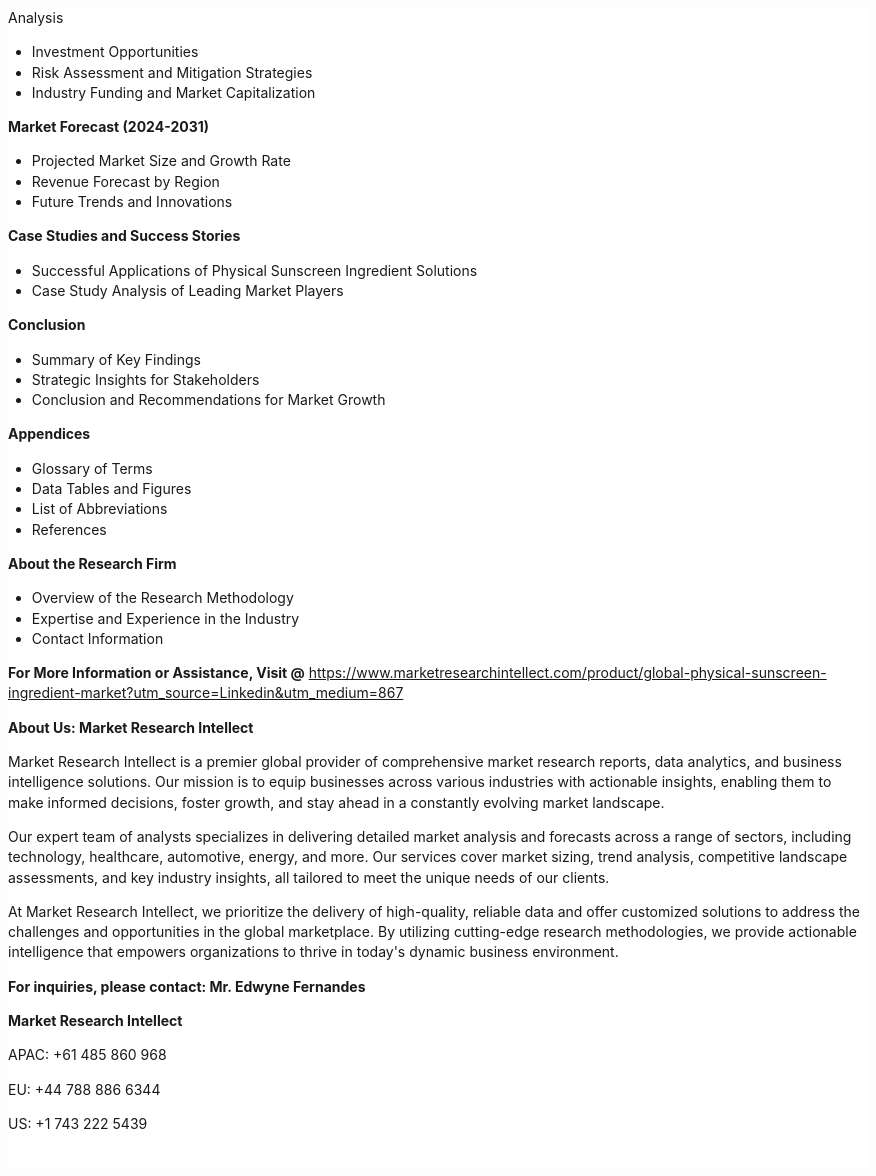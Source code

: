 Analysis</strong></p><ul><li>Investment Opportunities</li><li>Risk Assessment and Mitigation Strategies</li><li>Industry Funding and Market Capitalization</li></ul><p><strong>Market Forecast (2024-2031)</strong></p><ul><li>Projected Market Size and Growth Rate</li><li>Revenue Forecast by Region</li><li>Future Trends and Innovations</li></ul><p><strong>Case Studies and Success Stories</strong></p><ul><li>Successful Applications of Physical Sunscreen Ingredient Solutions</li><li>Case Study Analysis of Leading Market Players</li></ul><p><strong>Conclusion</strong></p><ul><li>Summary of Key Findings</li><li>Strategic Insights for Stakeholders</li><li>Conclusion and Recommendations for Market Growth</li></ul><p><strong>Appendices</strong></p><ul><li>Glossary of Terms</li><li>Data Tables and Figures</li><li>List of Abbreviations</li><li>References</li></ul><p><strong>About the Research Firm</strong></p><ul><li>Overview of the Research Methodology</li><li>Expertise and Experience in the Industry</li><li>Contact Information</li></ul></div><div class="article-main__content" data-test-id="publishing-text-block"><p><span class="font-[700]"><strong>For More Information or Assistance, Visit @</strong>&nbsp;<a href="https://www.marketresearchintellect.com/product/global-physical-sunscreen-ingredient-market?utm_source=Linkedin&utm_medium=867">https://www.marketresearchintellect.com/product/global-physical-sunscreen-ingredient-market?utm_source=Linkedin&utm_medium=867</a></span></p><p><strong>About Us: Market Research Intellect</strong></p><p>Market Research Intellect is a premier global provider of comprehensive market research reports, data analytics, and business intelligence solutions. Our mission is to equip businesses across various industries with actionable insights, enabling them to make informed decisions, foster growth, and stay ahead in a constantly evolving market landscape.</p><p>Our expert team of analysts specializes in delivering detailed market analysis and forecasts across a range of sectors, including technology, healthcare, automotive, energy, and more. Our services cover market sizing, trend analysis, competitive landscape assessments, and key industry insights, all tailored to meet the unique needs of our clients.</p><p>At Market Research Intellect, we prioritize the delivery of high-quality, reliable data and offer customized solutions to address the challenges and opportunities in the global marketplace. By utilizing cutting-edge research methodologies, we provide actionable intelligence that empowers organizations to thrive in today's dynamic business environment.</p><p><strong>For inquiries, please contact: Mr. Edwyne Fernandes</strong></p><p><strong>Market Research Intellect</strong></p><p>APAC: +61 485 860 968</p><p>EU: +44 788 886 6344</p><p>US: +1 743 222 5439</p></div><div class="article-main__content" data-test-id="publishing-text-block">&nbsp;</div>